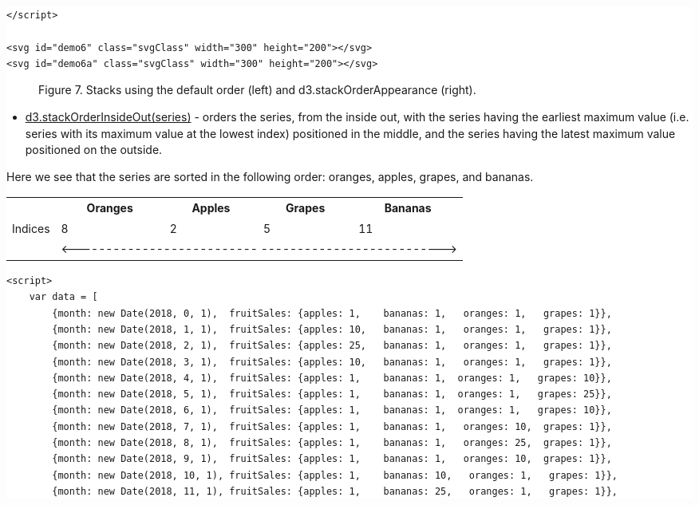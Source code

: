 ```
</script>

<svg id="demo6" class="svgClass" width="300" height="200"></svg>
<svg id="demo6a" class="svgClass" width="300" height="200"></svg>
```
<figure class="sandbox"><figcaption>Figure 7. Stacks using the default order (left) and d3.stackOrderAppearance (right). </figcaption></figure>

+ [d3.stackOrderInsideOut(series)](https://github.com/d3/d3-shape#stackOrderInsideOut) - orders the series, from the inside out, with the series having the earliest maximum value (i.e. series with its maximum value at the lowest index) positioned in the middle, and the series having the latest maximum value positioned on the outside.

Here we see that the series are sorted in the following order: oranges, apples, grapes, and bananas.

<table>
  <tr>
    <th></th>
<th class="orange">Oranges</th>
    <th class="red">Apples</th>
    <th class="purple">Grapes</th>
    <th class="yellow">Bananas</th>
  </tr>
  <tr>
    <td>Indices</td>
    <td>8</td>
    <td>2</td>
    <td>5</td>
    <td>11</td>
  </tr>
    <tr>
    <td></td>
    <td colspan="4">&lt;-------------------------- --------------------------&gt;</td>
  </tr>
</table>

```
<script>
    var data = [
   		{month: new Date(2018, 0, 1),  fruitSales: {apples: 1,    bananas: 1,   oranges: 1,   grapes: 1}},
        {month: new Date(2018, 1, 1),  fruitSales: {apples: 10,   bananas: 1,   oranges: 1,   grapes: 1}},
        {month: new Date(2018, 2, 1),  fruitSales: {apples: 25,   bananas: 1,   oranges: 1,   grapes: 1}},
        {month: new Date(2018, 3, 1),  fruitSales: {apples: 10,   bananas: 1,   oranges: 1,   grapes: 1}},
        {month: new Date(2018, 4, 1),  fruitSales: {apples: 1,    bananas: 1,  oranges: 1,   grapes: 10}},
        {month: new Date(2018, 5, 1),  fruitSales: {apples: 1,    bananas: 1,  oranges: 1,   grapes: 25}},
        {month: new Date(2018, 6, 1),  fruitSales: {apples: 1,    bananas: 1,  oranges: 1,   grapes: 10}},
        {month: new Date(2018, 7, 1),  fruitSales: {apples: 1,    bananas: 1,   oranges: 10,  grapes: 1}},
        {month: new Date(2018, 8, 1),  fruitSales: {apples: 1,    bananas: 1,   oranges: 25,  grapes: 1}},
        {month: new Date(2018, 9, 1),  fruitSales: {apples: 1,    bananas: 1,   oranges: 10,  grapes: 1}},
        {month: new Date(2018, 10, 1), fruitSales: {apples: 1,    bananas: 10,   oranges: 1,   grapes: 1}},
        {month: new Date(2018, 11, 1), fruitSales: {apples: 1,    bananas: 25,   oranges: 1,   grapes: 1}},
```